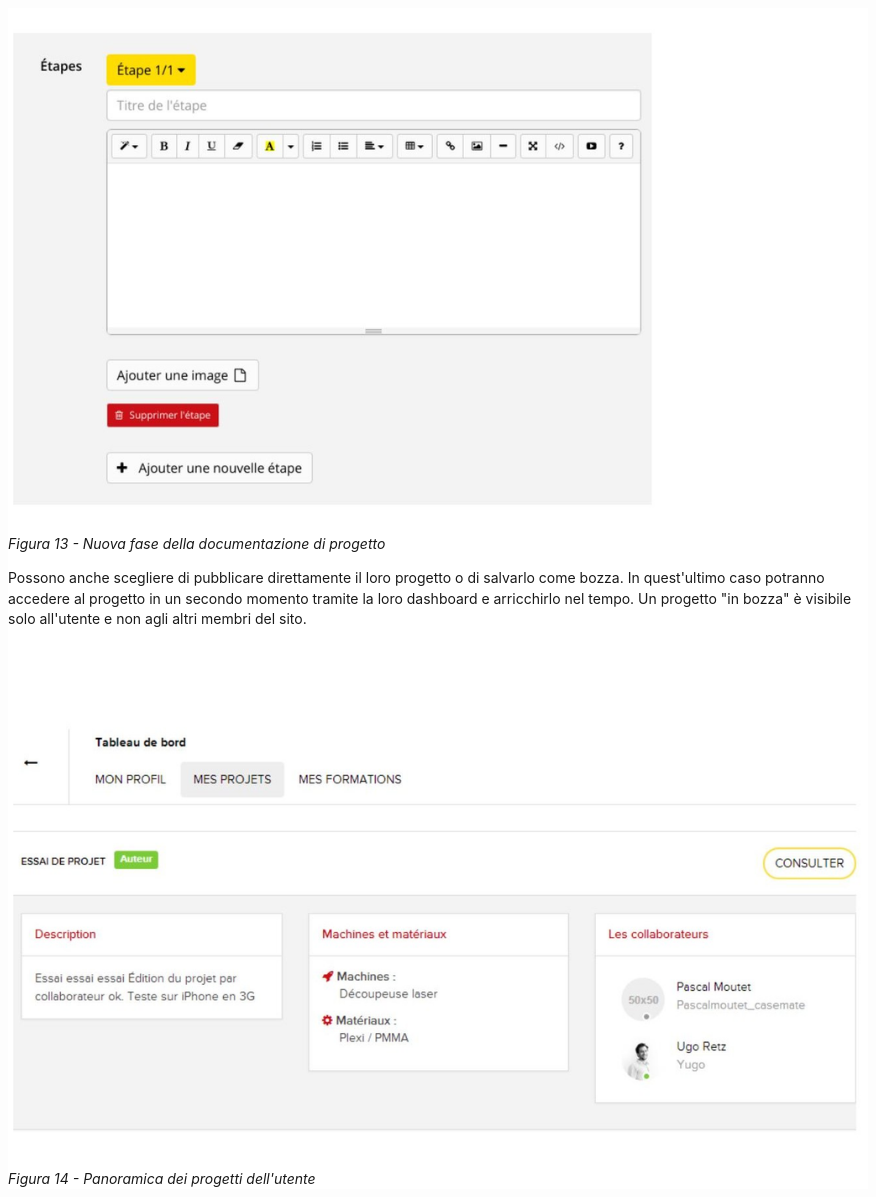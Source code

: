 ![](./13.jpg)
*Figura 13 - Nuova fase della documentazione di progetto*

Possono anche scegliere di pubblicare direttamente il loro progetto o di salvarlo come bozza. In quest'ultimo caso potranno accedere al progetto in un secondo momento tramite la loro dashboard e arricchirlo nel tempo. Un progetto "in bozza" è visibile solo all'utente e non agli altri membri del sito.

![](./14.jpg)
*Figura 14 - Panoramica dei progetti dell'utente*
